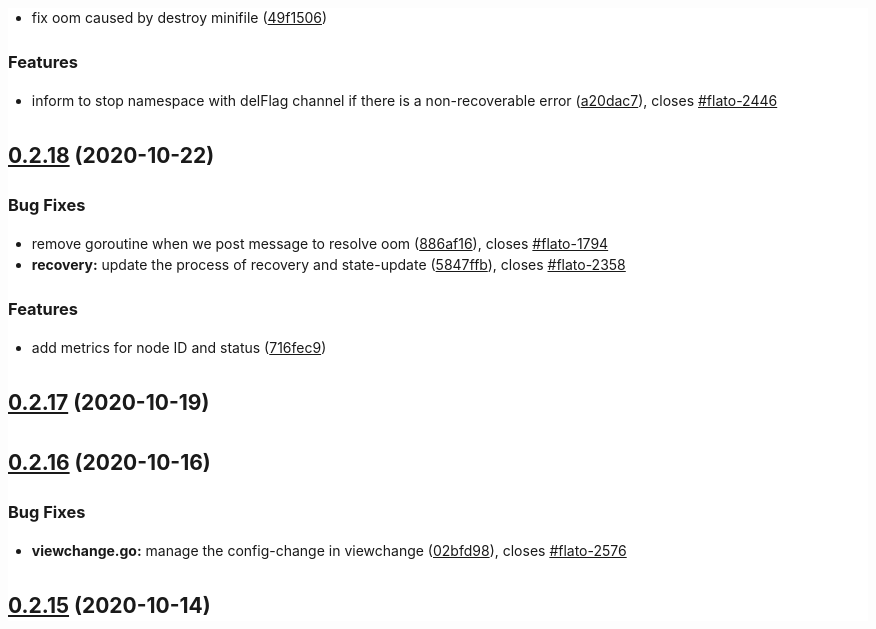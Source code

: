 * fix oom caused by destroy minifile ([49f1506](http://git.hyperchain.cn/ultramesh/flato-rbft/commits/49f1506))


### Features

* inform to stop namespace with delFlag channel if there is a non-recoverable error ([a20dac7](http://git.hyperchain.cn/ultramesh/flato-rbft/commits/a20dac7)), closes [#flato-2446](http://git.hyperchain.cn/ultramesh/flato-rbft/issues/flato-2446)



<a name="0.2.18"></a>
## [0.2.18](http://git.hyperchain.cn/ultramesh/flato-rbft/compare/v0.2.17...v0.2.18) (2020-10-22)


### Bug Fixes

* remove goroutine when we post message to resolve oom ([886af16](http://git.hyperchain.cn/ultramesh/flato-rbft/commits/886af16)), closes [#flato-1794](http://git.hyperchain.cn/ultramesh/flato-rbft/issues/flato-1794)
* **recovery:** update the process of recovery and state-update ([5847ffb](http://git.hyperchain.cn/ultramesh/flato-rbft/commits/5847ffb)), closes [#flato-2358](http://git.hyperchain.cn/ultramesh/flato-rbft/issues/flato-2358)


### Features

* add metrics for node ID and status ([716fec9](http://git.hyperchain.cn/ultramesh/flato-rbft/commits/716fec9))



<a name="0.2.17"></a>
## [0.2.17](http://git.hyperchain.cn/ultramesh/flato-rbft/compare/v0.2.16...v0.2.17) (2020-10-19)



<a name="0.2.16"></a>
## [0.2.16](http://git.hyperchain.cn/ultramesh/flato-rbft/compare/v0.2.15...v0.2.16) (2020-10-16)


### Bug Fixes

* **viewchange.go:** manage the config-change in viewchange ([02bfd98](http://git.hyperchain.cn/ultramesh/flato-rbft/commits/02bfd98)), closes [#flato-2576](http://git.hyperchain.cn/ultramesh/flato-rbft/issues/flato-2576)



<a name="0.2.15"></a>
## [0.2.15](http://git.hyperchain.cn/ultramesh/flato-rbft/compare/v0.2.14...v0.2.15) (2020-10-14)
